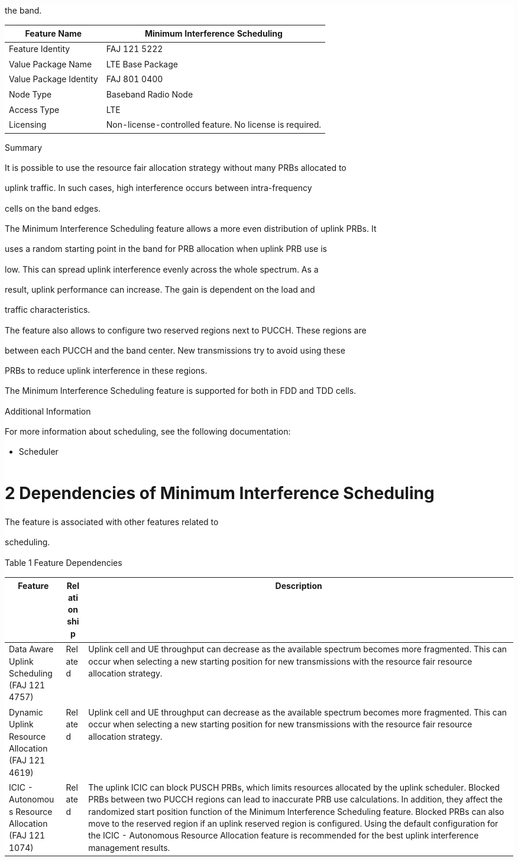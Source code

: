 the band.

| Feature Name           | Minimum Interference Scheduling                         |
|------------------------|---------------------------------------------------------|
| Feature Identity       | FAJ 121 5222                                            |
| Value Package Name     | LTE Base Package                                        |
| Value Package Identity | FAJ 801 0400                                            |
| Node Type              | Baseband Radio Node                                     |
| Access Type            | LTE                                                     |
| Licensing              | Non-license-controlled feature. No license is required. |

Summary

It is possible to use the resource fair allocation strategy without many PRBs allocated to

uplink traffic. In such cases, high interference occurs between intra-frequency

cells on the band edges.

The Minimum Interference Scheduling feature allows a more even distribution of uplink PRBs. It

uses a random starting point in the band for PRB allocation when uplink PRB use is

low. This can spread uplink interference evenly across the whole spectrum. As a

result, uplink performance can increase. The gain is dependent on the load and

traffic characteristics.

The feature also allows to configure two reserved regions next to PUCCH. These regions are

between each PUCCH and the band center. New transmissions try to avoid using these

PRBs to reduce uplink interference in these regions.

The Minimum Interference Scheduling feature is supported for both in FDD and TDD cells.

Additional Information

For more information about scheduling, see the following documentation:

- Scheduler

# 2 Dependencies of Minimum Interference Scheduling

The feature is associated with other features related to

scheduling.

Table 1   Feature Dependencies

| Feature                                                                                          | Relationship   | Description                                                                                                                                                                                                                                                                                                                                                                                                                                                                                                                                                                                                                         |
|--------------------------------------------------------------------------------------------------|----------------|-------------------------------------------------------------------------------------------------------------------------------------------------------------------------------------------------------------------------------------------------------------------------------------------------------------------------------------------------------------------------------------------------------------------------------------------------------------------------------------------------------------------------------------------------------------------------------------------------------------------------------------|
| Data Aware Uplink                                     Scheduling (FAJ 121 4757)                  | Related        | Uplink cell and UE throughput can decrease as the available             spectrum becomes more fragmented. This can occur when selecting a new starting position             for new transmissions with the resource fair resource allocation strategy.                                                                                                                                                                                                                                                                                                                                                                              |
| Dynamic Uplink Resource                                     Allocation (FAJ 121 4619)            | Related        | Uplink cell and UE throughput can decrease as the available             spectrum becomes more fragmented. This can occur when selecting a new starting position             for new transmissions with the resource fair resource allocation strategy.                                                                                                                                                                                                                                                                                                                                                                              |
| ICIC - Autonomous Resource                                     Allocation (FAJ 121 1074)         | Related        | The uplink ICIC can block PUSCH PRBs, which limits resources             allocated by the uplink scheduler. Blocked PRBs between two PUCCH regions can lead to             inaccurate PRB use calculations. In addition, they affect the randomized start position             function of the Minimum Interference Scheduling feature. Blocked PRBs can also move to             the reserved region if an uplink reserved region is configured. Using the default             configuration for the ICIC - Autonomous Resource Allocation feature is recommended for             the best uplink interference management results. |